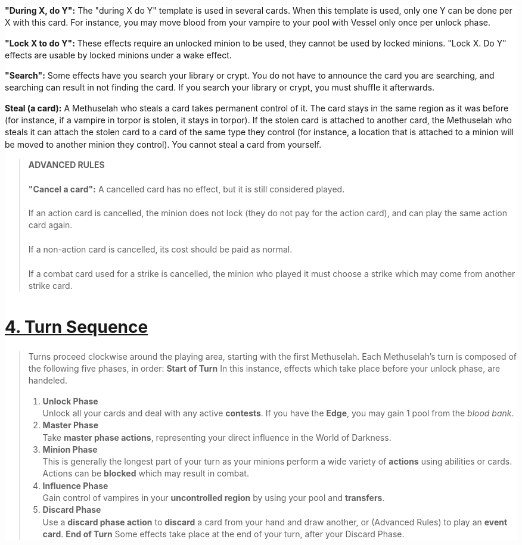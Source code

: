 **"During X, do Y":** The "during X do Y" template is used in several
cards. When this template is used, only one Y can be done per X with
this card. For instance, you may move blood from your vampire to your
pool with Vessel only once per unlock phase.

**"Lock X to do Y":** These effects require an unlocked minion to be
used, they cannot be used by locked minions. "Lock X. Do Y" effects are usable by locked
minions under a wake effect.

**"Search":** Some effects have you search your library or crypt. You do
not have to announce the card you are searching, and searching can
result in not finding the card. If you search your library or crypt, you
must shuffle it afterwards.

**Steal (a card):** A Methuselah who steals a card takes permanent
control of it. The card stays in the same region as it was before (for
instance, if a vampire in torpor is stolen, it stays in torpor). If the
stolen card is attached to another card, the Methuselah who steals it
can attach the stolen card to a card of the same type they control (for
instance, a location that is attached to a minion will be moved to
another minion they control). You cannot steal a card from yourself.

> **ADVANCED RULES**\
> \
> **"Cancel a card":** A cancelled card has no effect, but it is still
> considered played.\
> \
> If an action card is cancelled, the minion does not lock (they do not
> pay for the action card), and can play the same action card again.\
> \
> If a non-action card is cancelled, its cost should be paid as normal.\
> \
> If a combat card used for a strike is cancelled, the minion who
> played it must choose a strike which may come from another strike
> card.


# [**4. Turn Sequence**](https://www.vekn.net/rulebook/4-detailed-turn-sequence)

> Turns proceed clockwise around the playing area, starting with the first Methuselah. Each Methuselah’s turn is composed of the following five phases, in order:
> **Start of Turn**
> In this instance, effects which take place before your unlock phase, are handeled.
> 1. **Unlock Phase**\
> Unlock all your cards and deal with any active **contests**. If you have the **Edge**, you may gain 1 pool from the *blood bank*.
> 2. **Master Phase**\
> Take **master phase actions**, representing your direct influence in the World of Darkness.
> 3. **Minion Phase**\
> This is generally the longest part of your turn as your minions perform a wide variety of **actions** using abilities or cards. Actions can be **blocked** which may result in combat.
> 4. **Influence Phase**\
> Gain control of vampires in your **uncontrolled region** by using your pool and **transfers**.
> 5. **Discard Phase**\
> Use a **discard phase action** to **discard** a card from your hand and draw another, or (Advanced Rules) to play an **event card**.
> **End of Turn**
> Some effects take place at the end of your turn, after your Discard Phase.
